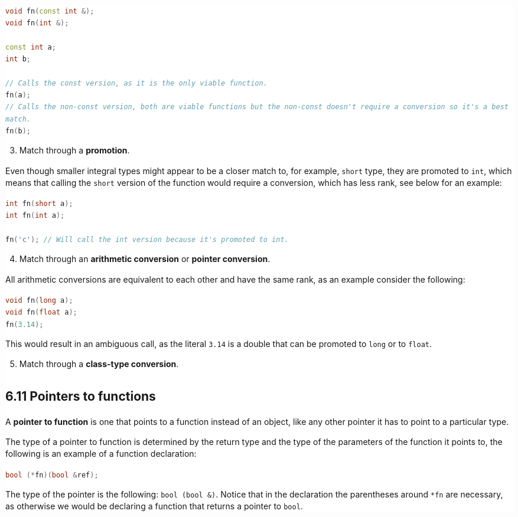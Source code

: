 ```cpp
void fn(const int &);
void fn(int &);

const int a;
int b;

// Calls the const version, as it is the only viable function.
fn(a);
// Calls the non-const version, both are viable functions but the non-const doesn't require a conversion so it's a best match.
fn(b);
```

3. Match through a **promotion**.

Even though smaller integral types might appear to be a closer match to, for example, `short` type, they are promoted to `int`, which means that calling the `short` version of the function would require a conversion, which has less rank, see below for an example:

```cpp
int fn(short a);
int fn(int a);

fn('c'); // Will call the int version because it's promoted to int.
```

4. Match through an **arithmetic conversion** or **pointer conversion**.

All arithmetic conversions are equivalent to each other and have the same rank, as an example consider the following:

```cpp
void fn(long a);
void fn(float a);
fn(3.14);
```

This would result in an ambiguous call, as the literal `3.14` is a double that can be promoted to `long` or to `float`.

5. Match through a **class-type conversion**.

## 6.11 Pointers to functions

A **pointer to function** is one that points to a function instead of an object, like any other pointer it has to point to a particular type.

The type of a pointer to function is determined by the return type and the type of the parameters of the function it points to, the following is an example of a function declaration:

```cpp
bool (*fn)(bool &ref);
```

The type of the pointer is the following: `bool (bool &)`. Notice that in the declaration the parentheses around `*fn` are necessary, as otherwise we would be declaring a function that returns a pointer to `bool`.
